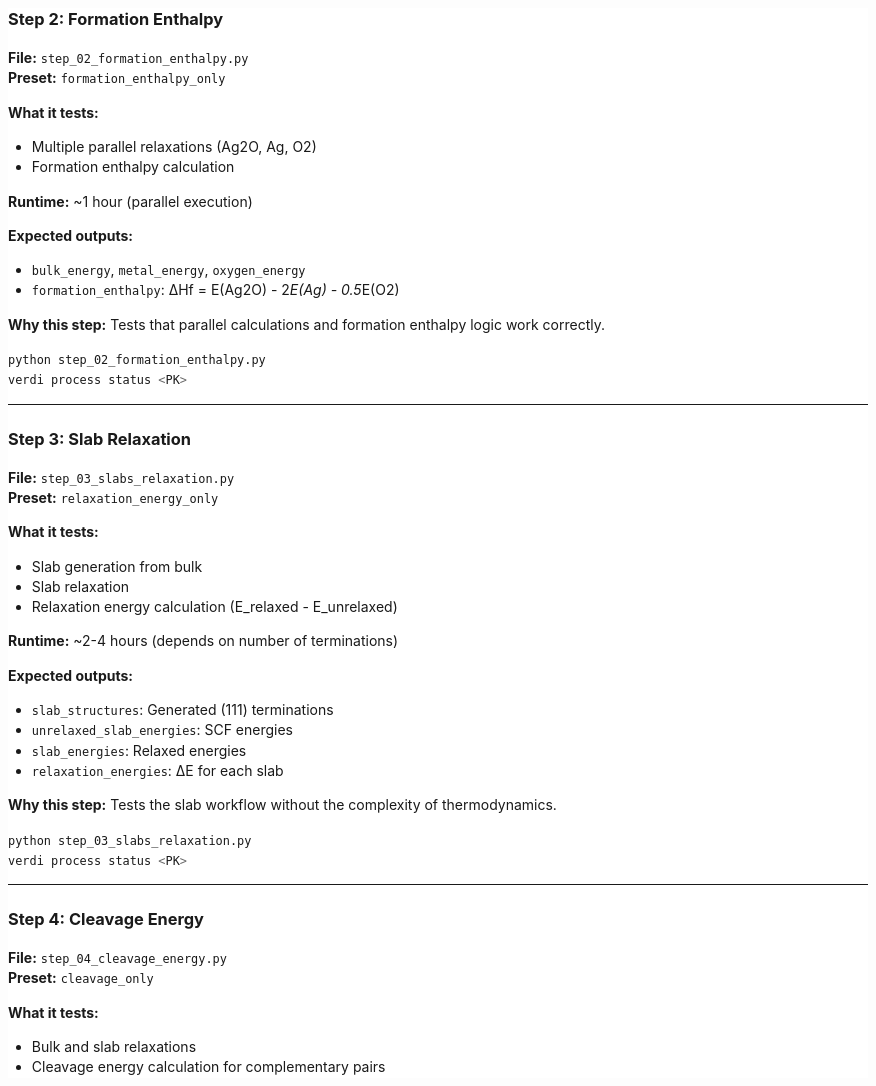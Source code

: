 
### Step 2: Formation Enthalpy
**File:** `step_02_formation_enthalpy.py`  
**Preset:** `formation_enthalpy_only`

**What it tests:**
- Multiple parallel relaxations (Ag2O, Ag, O2)
- Formation enthalpy calculation

**Runtime:** ~1 hour (parallel execution)

**Expected outputs:**
- `bulk_energy`, `metal_energy`, `oxygen_energy`
- `formation_enthalpy`: ΔHf = E(Ag2O) - 2*E(Ag) - 0.5*E(O2)

**Why this step:**
Tests that parallel calculations and formation enthalpy logic work correctly.

```bash
python step_02_formation_enthalpy.py
verdi process status <PK>
```

---

### Step 3: Slab Relaxation
**File:** `step_03_slabs_relaxation.py`  
**Preset:** `relaxation_energy_only`

**What it tests:**
- Slab generation from bulk
- Slab relaxation
- Relaxation energy calculation (E_relaxed - E_unrelaxed)

**Runtime:** ~2-4 hours (depends on number of terminations)

**Expected outputs:**
- `slab_structures`: Generated (111) terminations
- `unrelaxed_slab_energies`: SCF energies
- `slab_energies`: Relaxed energies
- `relaxation_energies`: ΔE for each slab

**Why this step:**
Tests the slab workflow without the complexity of thermodynamics.

```bash
python step_03_slabs_relaxation.py
verdi process status <PK>
```

---

### Step 4: Cleavage Energy
**File:** `step_04_cleavage_energy.py`  
**Preset:** `cleavage_only`

**What it tests:**
- Bulk and slab relaxations
- Cleavage energy calculation for complementary pairs
